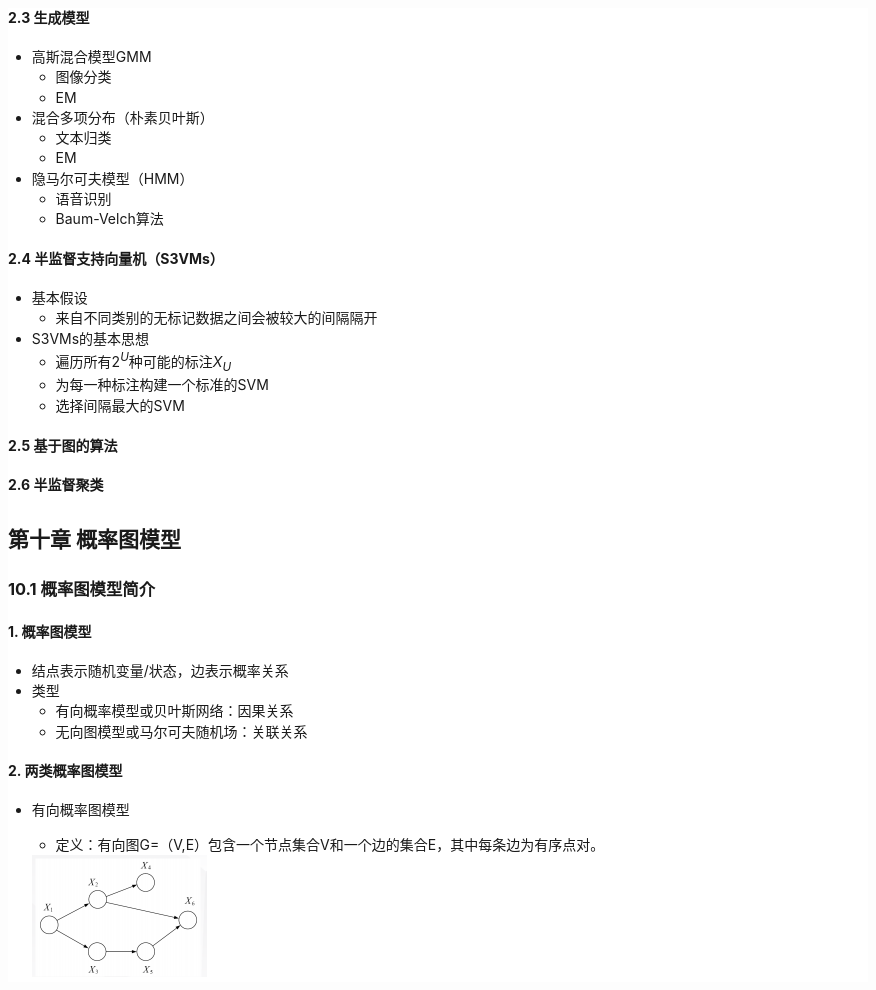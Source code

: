 #### 2.3 生成模型

+ 高斯混合模型GMM
  + 图像分类
  + EM
+ 混合多项分布（朴素贝叶斯）
  + 文本归类
  + EM
+ 隐马尔可夫模型（HMM）
  + 语音识别
  + Baum-Velch算法

#### 2.4 半监督支持向量机（S3VMs）

+ 基本假设
  + 来自不同类别的无标记数据之间会被较大的间隔隔开
+ S3VMs的基本思想
  + 遍历所有$2^U$种可能的标注$X_U$
  + 为每一种标注构建一个标准的SVM
  + 选择间隔最大的SVM

#### 2.5 基于图的算法



#### 2.6 半监督聚类



## 第十章 概率图模型

### 10.1 概率图模型简介

#### 1. 概率图模型

+ 结点表示随机变量/状态，边表示概率关系
+ 类型
  + 有向概率模型或贝叶斯网络：因果关系
  + 无向图模型或马尔可夫随机场：关联关系

#### 2. 两类概率图模型

+ 有向概率图模型

  + 定义：有向图G=（V,E）包含一个节点集合V和一个边的集合E，其中每条边为有序点对。

  <img src="img/ch10-pg.png" style="zoom:50%;" />
